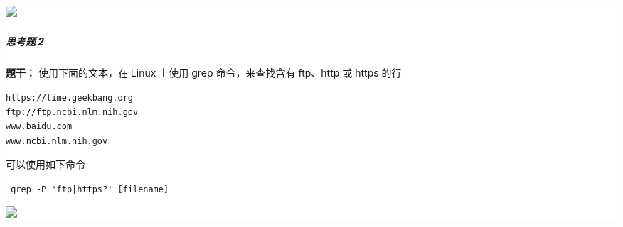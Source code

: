 ![](https://tva1.sinaimg.cn/large/008i3skNly1gxfsvpj0ydj30mo022748.jpg)



##### 思考题 2

**题干：** 使用下面的文本，在 Linux 上使用 grep 命令，来查找含有 ftp、http 或 https 的行

```
https://time.geekbang.org
ftp://ftp.ncbi.nlm.nih.gov
www.baidu.com
www.ncbi.nlm.nih.gov
```

可以使用如下命令

```
 grep -P 'ftp|https?' [filename]
```

![](https://tva1.sinaimg.cn/large/008i3skNly1gxfszgtumpj30o403ot90.jpg)

